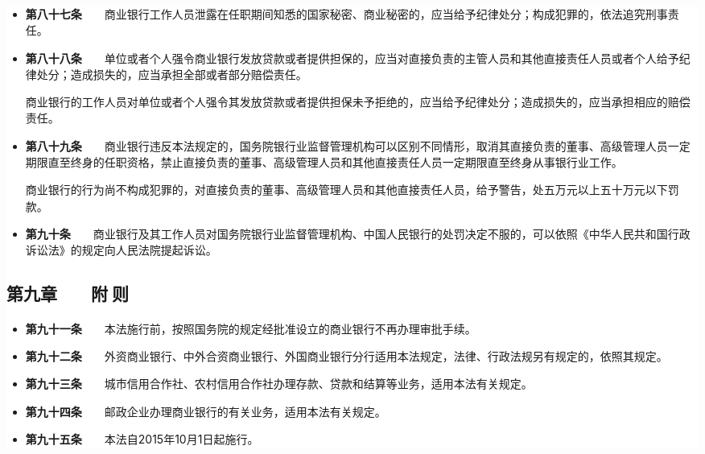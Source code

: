 - **第八十七条**　　商业银行工作人员泄露在任职期间知悉的国家秘密、商业秘密的，应当给予纪律处分；构成犯罪的，依法追究刑事责任。

- **第八十八条**　　单位或者个人强令商业银行发放贷款或者提供担保的，应当对直接负责的主管人员和其他直接责任人员或者个人给予纪律处分；造成损失的，应当承担全部或者部分赔偿责任。

  商业银行的工作人员对单位或者个人强令其发放贷款或者提供担保未予拒绝的，应当给予纪律处分；造成损失的，应当承担相应的赔偿责任。

- **第八十九条**　　商业银行违反本法规定的，国务院银行业监督管理机构可以区别不同情形，取消其直接负责的董事、高级管理人员一定期限直至终身的任职资格，禁止直接负责的董事、高级管理人员和其他直接责任人员一定期限直至终身从事银行业工作。

  商业银行的行为尚不构成犯罪的，对直接负责的董事、高级管理人员和其他直接责任人员，给予警告，处五万元以上五十万元以下罚款。

- **第九十条**　　商业银行及其工作人员对国务院银行业监督管理机构、中国人民银行的处罚决定不服的，可以依照《中华人民共和国行政诉讼法》的规定向人民法院提起诉讼。

## 第九章　　附  则

- **第九十一条**　　本法施行前，按照国务院的规定经批准设立的商业银行不再办理审批手续。

- **第九十二条**　　外资商业银行、中外合资商业银行、外国商业银行分行适用本法规定，法律、行政法规另有规定的，依照其规定。

- **第九十三条**　　城市信用合作社、农村信用合作社办理存款、贷款和结算等业务，适用本法有关规定。

- **第九十四条**　　邮政企业办理商业银行的有关业务，适用本法有关规定。

- **第九十五条**　　本法自2015年10月1日起施行。
